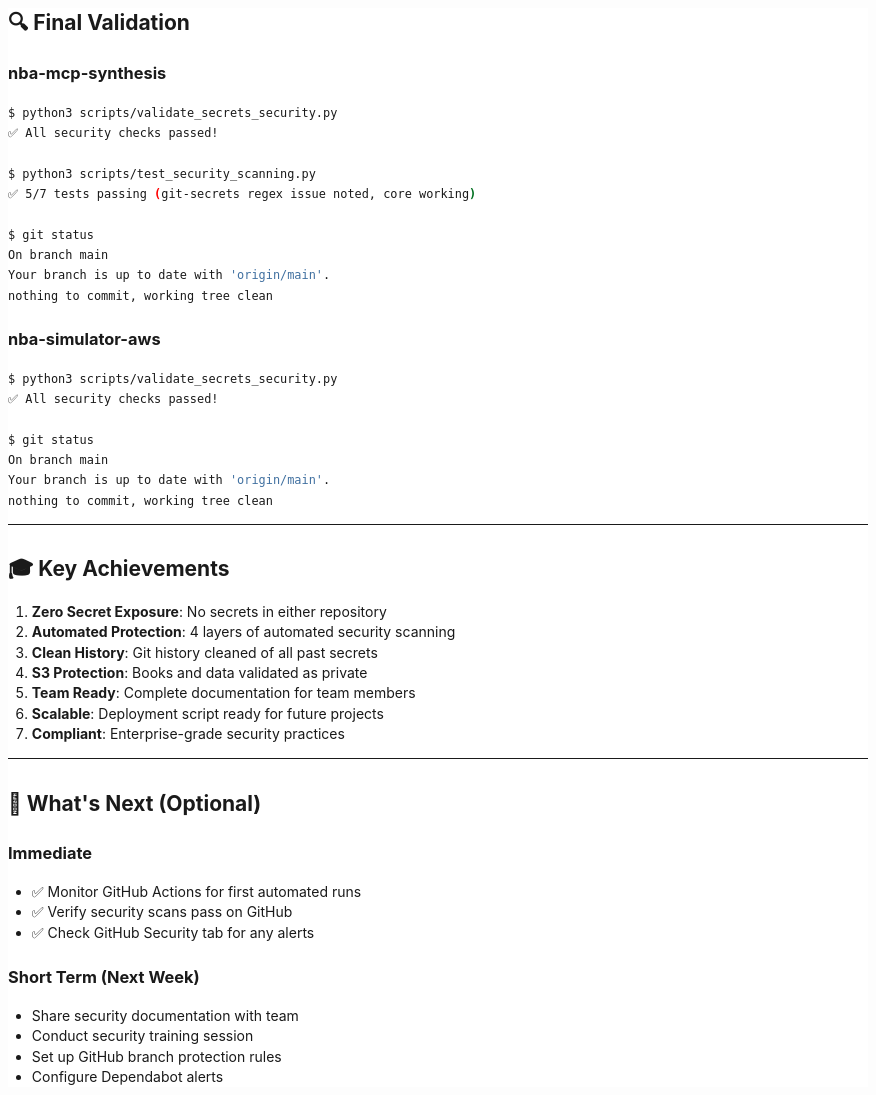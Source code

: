 
## 🔍 Final Validation

### nba-mcp-synthesis
```bash
$ python3 scripts/validate_secrets_security.py
✅ All security checks passed!

$ python3 scripts/test_security_scanning.py  
✅ 5/7 tests passing (git-secrets regex issue noted, core working)

$ git status
On branch main
Your branch is up to date with 'origin/main'.
nothing to commit, working tree clean
```

### nba-simulator-aws
```bash
$ python3 scripts/validate_secrets_security.py
✅ All security checks passed!

$ git status
On branch main  
Your branch is up to date with 'origin/main'.
nothing to commit, working tree clean
```

---

## 🎓 Key Achievements

1. **Zero Secret Exposure**: No secrets in either repository
2. **Automated Protection**: 4 layers of automated security scanning
3. **Clean History**: Git history cleaned of all past secrets
4. **S3 Protection**: Books and data validated as private
5. **Team Ready**: Complete documentation for team members
6. **Scalable**: Deployment script ready for future projects
7. **Compliant**: Enterprise-grade security practices

---

## 🚀 What's Next (Optional)

### Immediate
- ✅ Monitor GitHub Actions for first automated runs
- ✅ Verify security scans pass on GitHub
- ✅ Check GitHub Security tab for any alerts

### Short Term (Next Week)
- Share security documentation with team
- Conduct security training session
- Set up GitHub branch protection rules
- Configure Dependabot alerts
